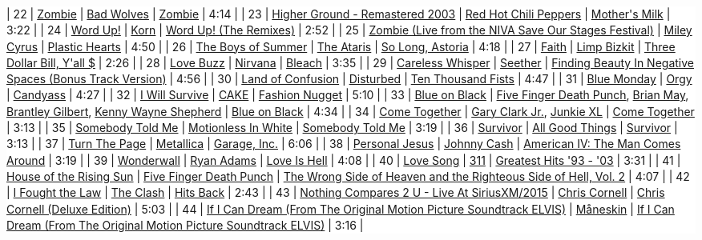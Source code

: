| 22 | [Zombie](https://open.spotify.com/track/1vNoA9F5ASnlBISFekDmg3) | [Bad Wolves](https://open.spotify.com/artist/0eI3X5rAzHRZVe5FPk4MN1) | [Zombie](https://open.spotify.com/album/768Mgdrb3yUmNJ4HW4IJOL) | 4:14 |
| 23 | [Higher Ground \- Remastered 2003](https://open.spotify.com/track/5arVt2Wg0zbiWwAOZef2Nl) | [Red Hot Chili Peppers](https://open.spotify.com/artist/0L8ExT028jH3ddEcZwqJJ5) | [Mother's Milk](https://open.spotify.com/album/1oOkcBu5bgkUzZTvKD1m8z) | 3:22 |
| 24 | [Word Up!](https://open.spotify.com/track/1pHPpLVH2XEN0xYRoQs4wq) | [Korn](https://open.spotify.com/artist/3RNrq3jvMZxD9ZyoOZbQOD) | [Word Up! \(The Remixes\)](https://open.spotify.com/album/1L9iPuSu8FZFaFzzqHQarF) | 2:52 |
| 25 | [Zombie \(Live from the NIVA Save Our Stages Festival\)](https://open.spotify.com/track/0olaaJrCBTMJJvqPdvNpsx) | [Miley Cyrus](https://open.spotify.com/artist/5YGY8feqx7naU7z4HrwZM6) | [Plastic Hearts](https://open.spotify.com/album/5BRhg6NSEZOj0BR6Iz56fR) | 4:50 |
| 26 | [The Boys of Summer](https://open.spotify.com/track/5BmagRD7Thki6O1zZwbxBy) | [The Ataris](https://open.spotify.com/artist/3LC8PXXgk7YtAIobtjSdNi) | [So Long, Astoria](https://open.spotify.com/album/6prPsuR3shSCqcxPB84dkg) | 4:18 |
| 27 | [Faith](https://open.spotify.com/track/5MYsvAONqcsIVOwu2HTQ3p) | [Limp Bizkit](https://open.spotify.com/artist/165ZgPlLkK7bf5bDoFc6Sb) | [Three Dollar Bill, Y'all $](https://open.spotify.com/album/3I34EprFC0rlAO4pKNeX1t) | 2:26 |
| 28 | [Love Buzz](https://open.spotify.com/track/5muVpPu8Fj9fXfDbbqDdrZ) | [Nirvana](https://open.spotify.com/artist/6olE6TJLqED3rqDCT0FyPh) | [Bleach](https://open.spotify.com/album/1KVGLuPtrMrLlyy4Je6df7) | 3:35 |
| 29 | [Careless Whisper](https://open.spotify.com/track/46eHxWRKmtYhUHPDRgclt6) | [Seether](https://open.spotify.com/artist/6B5c4sch27tWHAGdarpPaW) | [Finding Beauty In Negative Spaces \(Bonus Track Version\)](https://open.spotify.com/album/59Tni3gA1OczshFWTMxmbo) | 4:56 |
| 30 | [Land of Confusion](https://open.spotify.com/track/4ClGNWLK9vZMBtO0CpnyOE) | [Disturbed](https://open.spotify.com/artist/3TOqt5oJwL9BE2NG9MEwDa) | [Ten Thousand Fists](https://open.spotify.com/album/0Te7OvzuUMnbsqCneIDUm6) | 4:47 |
| 31 | [Blue Monday](https://open.spotify.com/track/5267gVdYWrLoz6ClOhlqmE) | [Orgy](https://open.spotify.com/artist/4uYwLU7k03RCQSRXGtQGg0) | [Candyass](https://open.spotify.com/album/5iprjaDXa5reRKpCL6L99A) | 4:27 |
| 32 | [I Will Survive](https://open.spotify.com/track/4THrHKyBL0yaDDw9yg37Zk) | [CAKE](https://open.spotify.com/artist/6A43Djmhbe9100UwnI7epV) | [Fashion Nugget](https://open.spotify.com/album/6kPOXxCYCdXBzEbb9dqE90) | 5:10 |
| 33 | [Blue on Black](https://open.spotify.com/track/0JHREzo9WzIP4vyybhSKPa) | [Five Finger Death Punch](https://open.spotify.com/artist/5t28BP42x2axFnqOOMg3CM), [Brian May](https://open.spotify.com/artist/2NcbLU1bW55eahD0UgD7U3), [Brantley Gilbert](https://open.spotify.com/artist/5q8HGNo0BjLWaTAhRtbwxa), [Kenny Wayne Shepherd](https://open.spotify.com/artist/1riHqX633Kup3mJAw8WR8p) | [Blue on Black](https://open.spotify.com/album/0kGUgf5DwZvaDbjmupbPsc) | 4:34 |
| 34 | [Come Together](https://open.spotify.com/track/45HAjqRWiNv6mMPw4NvZrU) | [Gary Clark Jr.](https://open.spotify.com/artist/01aC2ikO4Xgb2LUpf9JfKp), [Junkie XL](https://open.spotify.com/artist/5svDnd8joFhbpbA3Ar0CfN) | [Come Together](https://open.spotify.com/album/1FA0rfTpK5dost6Zk4pxjC) | 3:13 |
| 35 | [Somebody Told Me](https://open.spotify.com/track/1KF6uW84ksAUlTMy08gP1R) | [Motionless In White](https://open.spotify.com/artist/6MwPCCR936cYfM1dLsGVnl) | [Somebody Told Me](https://open.spotify.com/album/6pCLV8Yt4VGIHuFj3Y1XcS) | 3:19 |
| 36 | [Survivor](https://open.spotify.com/track/0lrrOTSB1vEOEphSG8CSsD) | [All Good Things](https://open.spotify.com/artist/2uMWUtg8XLpJxNSqbGOkl1) | [Survivor](https://open.spotify.com/album/0wd0kpwyXuWwYoblV4oCDs) | 3:13 |
| 37 | [Turn The Page](https://open.spotify.com/track/7HPhrbgMHV5cUskknWA2oo) | [Metallica](https://open.spotify.com/artist/2ye2Wgw4gimLv2eAKyk1NB) | [Garage, Inc.](https://open.spotify.com/album/5b7HQ04lPT7eGJQ7fmVsjC) | 6:06 |
| 38 | [Personal Jesus](https://open.spotify.com/track/5dcwiQFqn0mTcWewYIv7MV) | [Johnny Cash](https://open.spotify.com/artist/6kACVPfCOnqzgfEF5ryl0x) | [American IV: The Man Comes Around](https://open.spotify.com/album/2BlL4Gv2DLPu8p58Wcmlm9) | 3:19 |
| 39 | [Wonderwall](https://open.spotify.com/track/4siFdX3QLfjtzg1HHgCPW7) | [Ryan Adams](https://open.spotify.com/artist/2qc41rNTtdLK0tV3mJn2Pm) | [Love Is Hell](https://open.spotify.com/album/7hUvCVVeWk0mXkqcl0Hhs2) | 4:08 |
| 40 | [Love Song](https://open.spotify.com/track/3mtukCAgd0mE260QcBfXAX) | [311](https://open.spotify.com/artist/41Q0HrwWBtuUkJc7C1Rp6K) | [Greatest Hits '93 \- '03](https://open.spotify.com/album/0OsjlbBaSZFbZnXGAUysMG) | 3:31 |
| 41 | [House of the Rising Sun](https://open.spotify.com/track/2SgQsZIWs0UC01ibNOBu7q) | [Five Finger Death Punch](https://open.spotify.com/artist/5t28BP42x2axFnqOOMg3CM) | [The Wrong Side of Heaven and the Righteous Side of Hell, Vol\. 2](https://open.spotify.com/album/6cNLSrGEjnrEhV5valjcYD) | 4:07 |
| 42 | [I Fought the Law](https://open.spotify.com/track/7lSDCrF11sdTVfjbAQVZE8) | [The Clash](https://open.spotify.com/artist/3RGLhK1IP9jnYFH4BRFJBS) | [Hits Back](https://open.spotify.com/album/3Zkggi5I9uH5x94DuN6u1S) | 2:43 |
| 43 | [Nothing Compares 2 U \- Live At SiriusXM/2015](https://open.spotify.com/track/0tUELgOuOJ3KCsYMDDsNvD) | [Chris Cornell](https://open.spotify.com/artist/0XHiH53dHrvbwfjYM7en7I) | [Chris Cornell \(Deluxe Edition\)](https://open.spotify.com/album/1BLVdtavgYFMQvzvX3oHpe) | 5:03 |
| 44 | [If I Can Dream \(From The Original Motion Picture Soundtrack ELVIS\)](https://open.spotify.com/track/4yibMEwSzelLmFtyXwWwZs) | [Måneskin](https://open.spotify.com/artist/0lAWpj5szCSwM4rUMHYmrr) | [If I Can Dream \(From The Original Motion Picture Soundtrack ELVIS\)](https://open.spotify.com/album/5q021NVGXBp7c9QPpZnijt) | 3:16 |